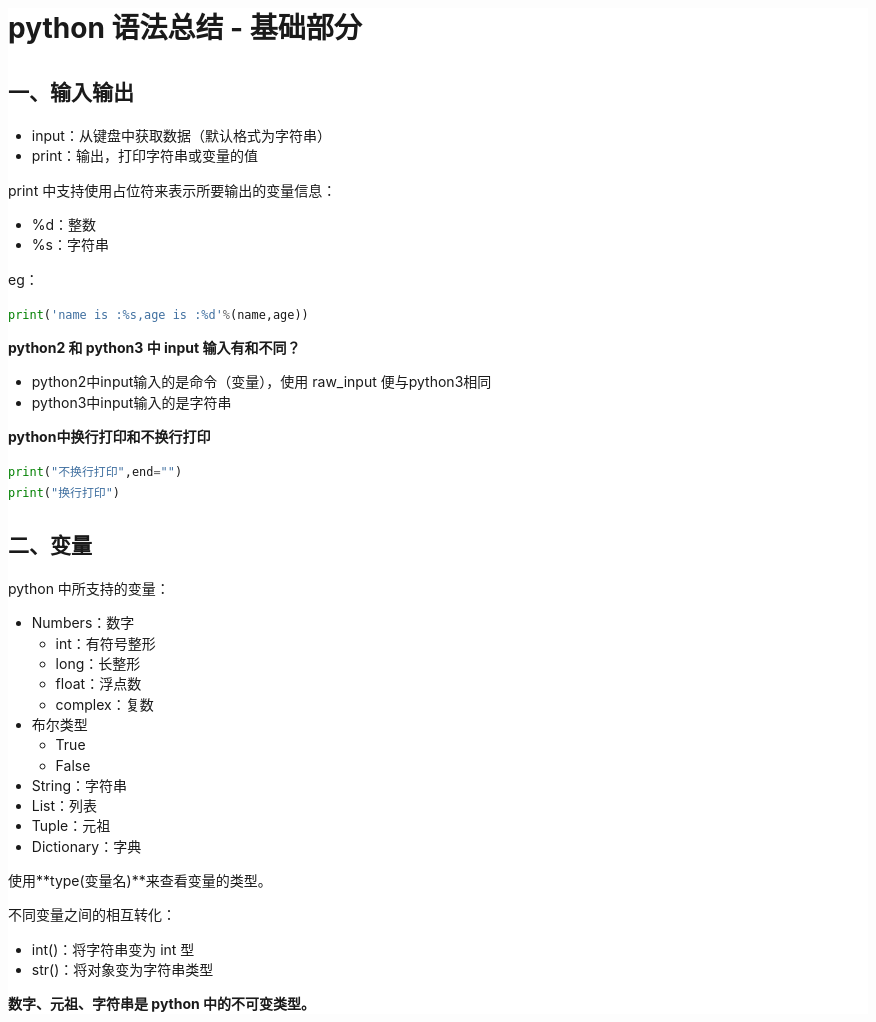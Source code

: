 
# python 语法总结 - 基础部分

## 一、输入输出

- input：从键盘中获取数据（默认格式为字符串）
- print：输出，打印字符串或变量的值

print 中支持使用占位符来表示所要输出的变量信息：

- %d：整数
- %s：字符串

eg：

```python
print('name is :%s,age is :%d'%(name,age))
```

**python2 和 python3 中 input 输入有和不同？**

- python2中input输入的是命令（变量），使用 raw_input 便与python3相同
- python3中input输入的是字符串

**python中换行打印和不换行打印**

```python
print("不换行打印",end="")
print("换行打印")
```

## 二、变量

python 中所支持的变量：

- Numbers：数字
    - int：有符号整形
    - long：长整形
    - float：浮点数
    - complex：复数
- 布尔类型
    - True
    - False
- String：字符串
- List：列表
- Tuple：元祖
- Dictionary：字典

使用**type(变量名)**来查看变量的类型。

不同变量之间的相互转化：

- int()：将字符串变为 int 型
- str()：将对象变为字符串类型

**数字、元祖、字符串是 python 中的不可变类型。**
